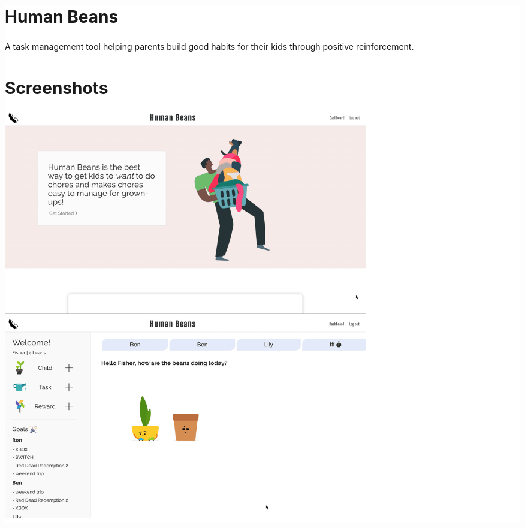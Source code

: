 # Human Beans
A task management tool helping parents build good habits for their kids through positive reinforcement.

# Screenshots
<img src="app/assets/images/humanbeans.gif" width="70%" />
<img src="app/assets/images/dashboard.gif" width="70%" />
